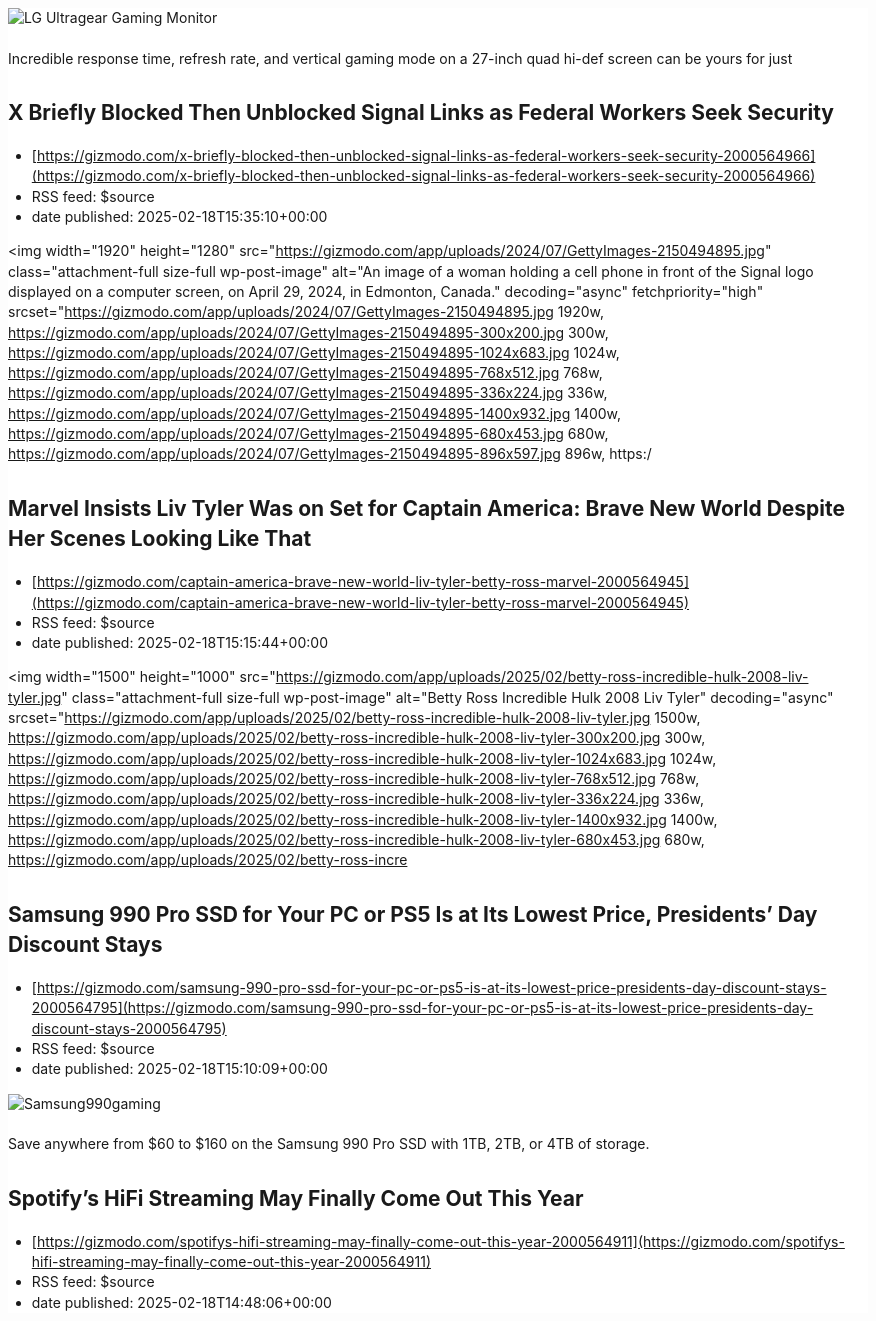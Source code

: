 <img width="1500" height="1001" src="https://gizmodo.com/app/uploads/2025/02/LG-UltraGear-Gaming-Monitor.jpg" class="attachment-full size-full wp-post-image" alt="LG Ultragear Gaming Monitor" decoding="async" loading="lazy" srcset="https://gizmodo.com/app/uploads/2025/02/LG-UltraGear-Gaming-Monitor.jpg 1500w, https://gizmodo.com/app/uploads/2025/02/LG-UltraGear-Gaming-Monitor-300x200.jpg 300w, https://gizmodo.com/app/uploads/2025/02/LG-UltraGear-Gaming-Monitor-1024x683.jpg 1024w, https://gizmodo.com/app/uploads/2025/02/LG-UltraGear-Gaming-Monitor-768x513.jpg 768w, https://gizmodo.com/app/uploads/2025/02/LG-UltraGear-Gaming-Monitor-336x224.jpg 336w, https://gizmodo.com/app/uploads/2025/02/LG-UltraGear-Gaming-Monitor-680x454.jpg 680w, https://gizmodo.com/app/uploads/2025/02/LG-UltraGear-Gaming-Monitor-896x598.jpg 896w" sizes="(max-width: 1500px) 100vw, 1500px"><br><br>Incredible response time, refresh rate, and vertical gaming mode on a 27-inch quad hi-def screen can be yours for just 

## X Briefly Blocked Then Unblocked Signal Links as Federal Workers Seek Security
 - [https://gizmodo.com/x-briefly-blocked-then-unblocked-signal-links-as-federal-workers-seek-security-2000564966](https://gizmodo.com/x-briefly-blocked-then-unblocked-signal-links-as-federal-workers-seek-security-2000564966)
 - RSS feed: $source
 - date published: 2025-02-18T15:35:10+00:00

<img width="1920" height="1280" src="https://gizmodo.com/app/uploads/2024/07/GettyImages-2150494895.jpg" class="attachment-full size-full wp-post-image" alt="An image of a woman holding a cell phone in front of the Signal logo displayed on a computer screen, on April 29, 2024, in Edmonton, Canada." decoding="async" fetchpriority="high" srcset="https://gizmodo.com/app/uploads/2024/07/GettyImages-2150494895.jpg 1920w, https://gizmodo.com/app/uploads/2024/07/GettyImages-2150494895-300x200.jpg 300w, https://gizmodo.com/app/uploads/2024/07/GettyImages-2150494895-1024x683.jpg 1024w, https://gizmodo.com/app/uploads/2024/07/GettyImages-2150494895-768x512.jpg 768w, https://gizmodo.com/app/uploads/2024/07/GettyImages-2150494895-336x224.jpg 336w, https://gizmodo.com/app/uploads/2024/07/GettyImages-2150494895-1400x932.jpg 1400w, https://gizmodo.com/app/uploads/2024/07/GettyImages-2150494895-680x453.jpg 680w, https://gizmodo.com/app/uploads/2024/07/GettyImages-2150494895-896x597.jpg 896w, https:/

## Marvel Insists Liv Tyler Was on Set for Captain America: Brave New World Despite Her Scenes Looking Like That
 - [https://gizmodo.com/captain-america-brave-new-world-liv-tyler-betty-ross-marvel-2000564945](https://gizmodo.com/captain-america-brave-new-world-liv-tyler-betty-ross-marvel-2000564945)
 - RSS feed: $source
 - date published: 2025-02-18T15:15:44+00:00

<img width="1500" height="1000" src="https://gizmodo.com/app/uploads/2025/02/betty-ross-incredible-hulk-2008-liv-tyler.jpg" class="attachment-full size-full wp-post-image" alt="Betty Ross Incredible Hulk 2008 Liv Tyler" decoding="async" srcset="https://gizmodo.com/app/uploads/2025/02/betty-ross-incredible-hulk-2008-liv-tyler.jpg 1500w, https://gizmodo.com/app/uploads/2025/02/betty-ross-incredible-hulk-2008-liv-tyler-300x200.jpg 300w, https://gizmodo.com/app/uploads/2025/02/betty-ross-incredible-hulk-2008-liv-tyler-1024x683.jpg 1024w, https://gizmodo.com/app/uploads/2025/02/betty-ross-incredible-hulk-2008-liv-tyler-768x512.jpg 768w, https://gizmodo.com/app/uploads/2025/02/betty-ross-incredible-hulk-2008-liv-tyler-336x224.jpg 336w, https://gizmodo.com/app/uploads/2025/02/betty-ross-incredible-hulk-2008-liv-tyler-1400x932.jpg 1400w, https://gizmodo.com/app/uploads/2025/02/betty-ross-incredible-hulk-2008-liv-tyler-680x453.jpg 680w, https://gizmodo.com/app/uploads/2025/02/betty-ross-incre

## Samsung 990 Pro SSD for Your PC or PS5 Is at Its Lowest Price, Presidents’ Day Discount Stays
 - [https://gizmodo.com/samsung-990-pro-ssd-for-your-pc-or-ps5-is-at-its-lowest-price-presidents-day-discount-stays-2000564795](https://gizmodo.com/samsung-990-pro-ssd-for-your-pc-or-ps5-is-at-its-lowest-price-presidents-day-discount-stays-2000564795)
 - RSS feed: $source
 - date published: 2025-02-18T15:10:09+00:00

<img width="1500" height="1000" src="https://gizmodo.com/app/uploads/2025/02/Samsung990gaming.jpg" class="attachment-full size-full wp-post-image" alt="Samsung990gaming" decoding="async" loading="lazy" srcset="https://gizmodo.com/app/uploads/2025/02/Samsung990gaming.jpg 1500w, https://gizmodo.com/app/uploads/2025/02/Samsung990gaming-300x200.jpg 300w, https://gizmodo.com/app/uploads/2025/02/Samsung990gaming-1024x683.jpg 1024w, https://gizmodo.com/app/uploads/2025/02/Samsung990gaming-768x512.jpg 768w, https://gizmodo.com/app/uploads/2025/02/Samsung990gaming-336x224.jpg 336w, https://gizmodo.com/app/uploads/2025/02/Samsung990gaming-1400x932.jpg 1400w, https://gizmodo.com/app/uploads/2025/02/Samsung990gaming-680x453.jpg 680w, https://gizmodo.com/app/uploads/2025/02/Samsung990gaming-896x597.jpg 896w" sizes="(max-width: 1500px) 100vw, 1500px"><br><br>Save anywhere from $60 to $160 on the Samsung 990 Pro SSD with 1TB, 2TB, or 4TB of storage.

## Spotify’s HiFi Streaming May Finally Come Out This Year
 - [https://gizmodo.com/spotifys-hifi-streaming-may-finally-come-out-this-year-2000564911](https://gizmodo.com/spotifys-hifi-streaming-may-finally-come-out-this-year-2000564911)
 - RSS feed: $source
 - date published: 2025-02-18T14:48:06+00:00
